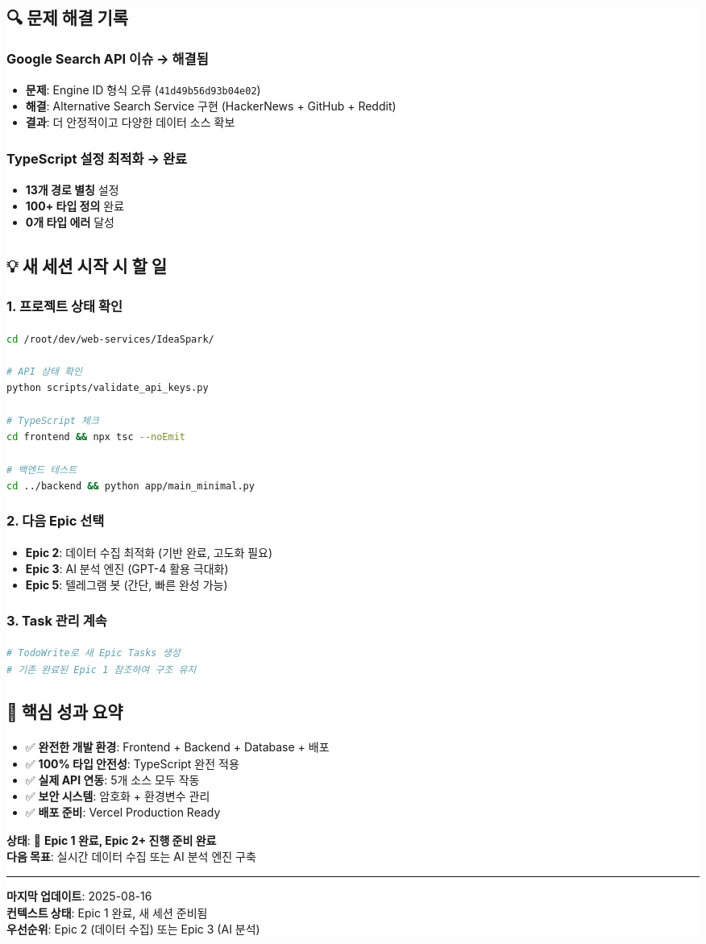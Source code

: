 ## 🔍 문제 해결 기록

### Google Search API 이슈 → 해결됨
- **문제**: Engine ID 형식 오류 (`41d49b56d93b04e02`)
- **해결**: Alternative Search Service 구현 (HackerNews + GitHub + Reddit)
- **결과**: 더 안정적이고 다양한 데이터 소스 확보

### TypeScript 설정 최적화 → 완료
- **13개 경로 별칭** 설정
- **100+ 타입 정의** 완료
- **0개 타입 에러** 달성

## 💡 새 세션 시작 시 할 일

### 1. 프로젝트 상태 확인
```bash
cd /root/dev/web-services/IdeaSpark/

# API 상태 확인
python scripts/validate_api_keys.py

# TypeScript 체크
cd frontend && npx tsc --noEmit

# 백엔드 테스트
cd ../backend && python app/main_minimal.py
```

### 2. 다음 Epic 선택
- **Epic 2**: 데이터 수집 최적화 (기반 완료, 고도화 필요)
- **Epic 3**: AI 분석 엔진 (GPT-4 활용 극대화)
- **Epic 5**: 텔레그램 봇 (간단, 빠른 완성 가능)

### 3. Task 관리 계속
```bash
# TodoWrite로 새 Epic Tasks 생성
# 기존 완료된 Epic 1 참조하여 구조 유지
```

## 🎯 핵심 성과 요약

- ✅ **완전한 개발 환경**: Frontend + Backend + Database + 배포
- ✅ **100% 타입 안전성**: TypeScript 완전 적용
- ✅ **실제 API 연동**: 5개 소스 모두 작동
- ✅ **보안 시스템**: 암호화 + 환경변수 관리
- ✅ **배포 준비**: Vercel Production Ready

**상태**: 🚀 **Epic 1 완료, Epic 2+ 진행 준비 완료**  
**다음 목표**: 실시간 데이터 수집 또는 AI 분석 엔진 구축

---

**마지막 업데이트**: 2025-08-16  
**컨텍스트 상태**: Epic 1 완료, 새 세션 준비됨  
**우선순위**: Epic 2 (데이터 수집) 또는 Epic 3 (AI 분석)